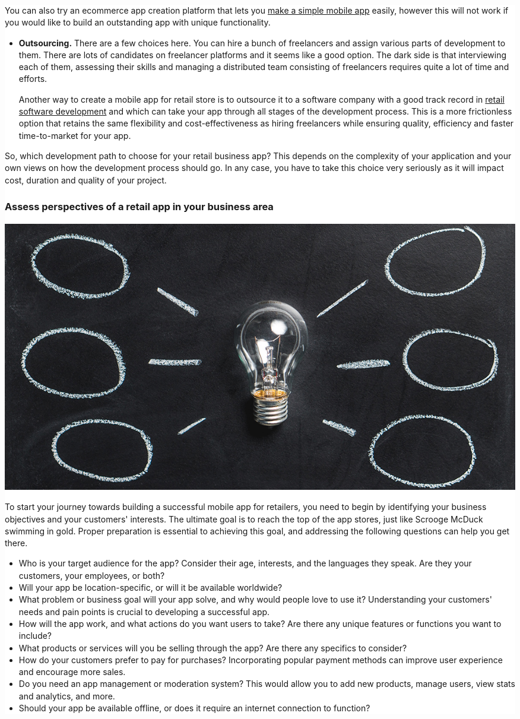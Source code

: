   You can also try an ecommerce app creation platform that lets you <a href="https://getsocio.com/support/mobile-apps" rel="nofollow" target="_blank">make a simple mobile app</a> easily, however this will not work if you would like to build an outstanding app with unique functionality.

* **Outsourcing.** There are a few choices here. You can hire a bunch of freelancers and assign various parts of development to them. There are lots of candidates on freelancer platforms and it seems like a good option. The dark side is that interviewing each of them, assessing their skills and managing a distributed team consisting of freelancers requires quite a lot of time and efforts.

  Another way to create a mobile app for retail store is to outsource it to a software company with a good track record in [retail software development](https://anadea.info/solutions/retail-software-development) and which can take your app through all stages of the development process. This is a more frictionless option that retains the same flexibility and cost-effectiveness as hiring freelancers while ensuring quality, efficiency and faster time-to-market for your app.

So, which development path to choose for your retail business app? This depends on the complexity of your application and your own views on how the development process should go. In any case, you have to take this choice very seriously as it will impact cost, duration and quality of your project.

### Assess perspectives of a retail app in your business area

![Assessing perspectives of a retail app](Questions.jpg)

To start your journey towards building a successful mobile app for retailers, you need to begin by identifying your business objectives and your customers' interests. The ultimate goal is to reach the top of the app stores, just like Scrooge McDuck swimming in gold. Proper preparation is essential to achieving this goal, and addressing the following questions can help you get there.

* Who is your target audience for the app? Consider their age, interests, and the languages they speak. Are they your customers, your employees, or both?
* Will your app be location-specific, or will it be available worldwide?
* What problem or business goal will your app solve, and why would people love to use it? Understanding your customers' needs and pain points is crucial to developing a successful app.
* How will the app work, and what actions do you want users to take? Are there any unique features or functions you want to include?
* What products or services will you be selling through the app? Are there any specifics to consider?
* How do your customers prefer to pay for purchases? Incorporating popular payment methods can improve user experience and encourage more sales.
* Do you need an app management or moderation system? This would allow you to add new products, manage users, view stats and analytics, and more.
* Should your app be available offline, or does it require an internet connection to function?